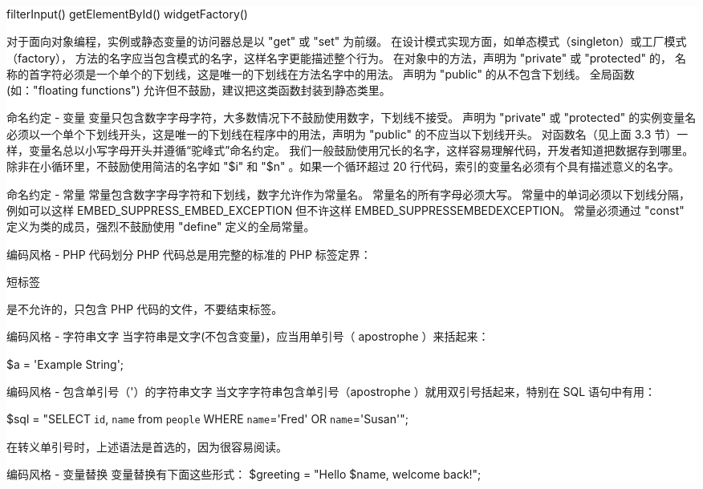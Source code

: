 filterInput()
getElementById()
widgetFactory()
 

对于面向对象编程，实例或静态变量的访问器总是以 "get" 或 "set" 为前缀。
在设计模式实现方面，如单态模式（singleton）或工厂模式（factory）， 方法的名字应当包含模式的名字，这样名字更能描述整个行为。
在对象中的方法，声明为 "private" 或 "protected" 的， 名称的首字符必须是一个单个的下划线，这是唯一的下划线在方法名字中的用法。
声明为 "public" 的从不包含下划线。
全局函数 (如："floating functions") 允许但不鼓励，建议把这类函数封装到静态类里。


命名约定 - 变量
变量只包含数字字母字符，大多数情况下不鼓励使用数字，下划线不接受。
声明为 "private" 或 "protected" 的实例变量名必须以一个单个下划线开头，这是唯一的下划线在程序中的用法，声明为 "public" 的不应当以下划线开头。
对函数名（见上面 3.3 节）一样，变量名总以小写字母开头并遵循“驼峰式”命名约定。
我们一般鼓励使用冗长的名字，这样容易理解代码，开发者知道把数据存到哪里。除非在小循环里，不鼓励使用简洁的名字如 "$i" 和 "$n" 。如果一个循环超过 20 行代码，索引的变量名必须有个具有描述意义的名字。



命名约定 - 常量
常量包含数字字母字符和下划线，数字允许作为常量名。
常量名的所有字母必须大写。
常量中的单词必须以下划线分隔，例如可以这样 EMBED_SUPPRESS_EMBED_EXCEPTION 但不许这样 EMBED_SUPPRESSEMBEDEXCEPTION。
常量必须通过 "const" 定义为类的成员，强烈不鼓励使用 "define" 定义的全局常量。



编码风格 - PHP 代码划分
PHP 代码总是用完整的标准的 PHP 标签定界：
<?php

?>


短标签

<? 
?>


是不允许的，只包含 PHP 代码的文件，不要结束标签。


编码风格 - 字符串文字
当字符串是文字(不包含变量)，应当用单引号（ apostrophe ）来括起来：

$a = 'Example String';


编码风格 - 包含单引号（'）的字符串文字
当文字字符串包含单引号（apostrophe ）就用双引号括起来，特别在 SQL 语句中有用：

$sql = "SELECT `id`, `name` from `people` WHERE `name`='Fred' OR `name`='Susan'";


在转义单引号时，上述语法是首选的，因为很容易阅读。 


编码风格 - 变量替换
变量替换有下面这些形式：
$greeting = "Hello $name, welcome back!";
